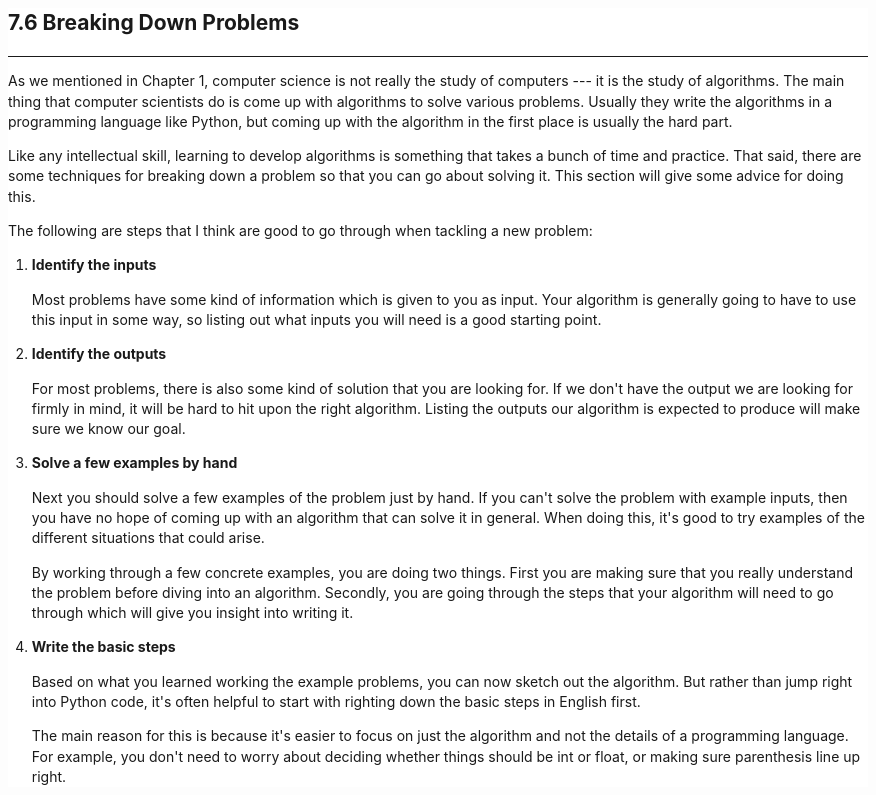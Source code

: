 7.6 Breaking Down Problems
--------------------------

------------------------------------------------------------------------

As we mentioned in Chapter 1, computer science is not really the study
of computers --- it is the study of algorithms. The main thing that
computer scientists do is come up with algorithms to solve various
problems. Usually they write the algorithms in a programming language
like Python, but coming up with the algorithm in the first place is
usually the hard part.

Like any intellectual skill, learning to develop algorithms is something
that takes a bunch of time and practice. That said, there are some
techniques for breaking down a problem so that you can go about solving
it. This section will give some advice for doing this.

The following are steps that I think are good to go through when
tackling a new problem:

1.  **Identify the inputs**

    Most problems have some kind of information which is given to you as
    input. Your algorithm is generally going to have to use this input
    in some way, so listing out what inputs you will need is a good
    starting point.

2.  **Identify the outputs**

    For most problems, there is also some kind of solution that you are
    looking for. If we don\'t have the output we are looking for firmly
    in mind, it will be hard to hit upon the right algorithm. Listing
    the outputs our algorithm is expected to produce will make sure we
    know our goal.

3.  **Solve a few examples by hand**

    Next you should solve a few examples of the problem just by hand. If
    you can\'t solve the problem with example inputs, then you have no
    hope of coming up with an algorithm that can solve it in general.
    When doing this, it\'s good to try examples of the different
    situations that could arise.

    By working through a few concrete examples, you are doing two
    things. First you are making sure that you really understand the
    problem before diving into an algorithm. Secondly, you are going
    through the steps that your algorithm will need to go through which
    will give you insight into writing it.

4.  **Write the basic steps**

    Based on what you learned working the example problems, you can now
    sketch out the algorithm. But rather than jump right into Python
    code, it\'s often helpful to start with righting down the basic
    steps in English first.

    The main reason for this is because it\'s easier to focus on just
    the algorithm and not the details of a programming language. For
    example, you don\'t need to worry about deciding whether things
    should be int or float, or making sure parenthesis line up right.

